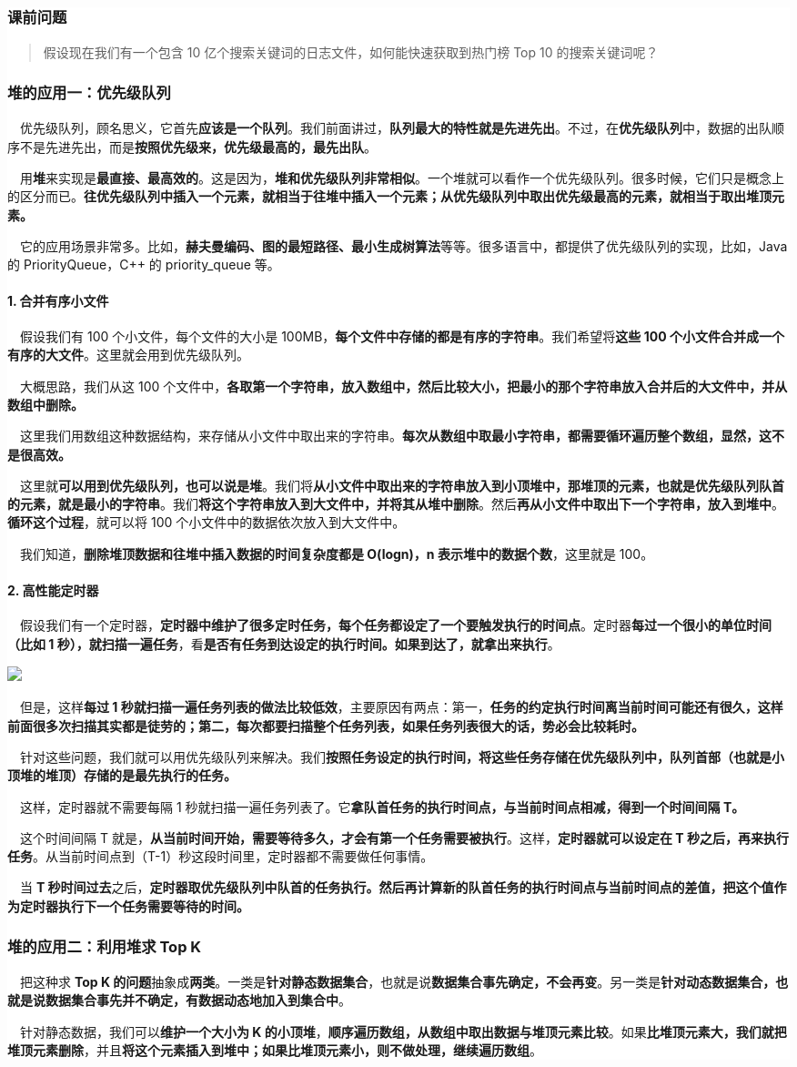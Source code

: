 ### 课前问题

> 假设现在我们有一个包含 10 亿个搜索关键词的日志文件，如何能快速获取到热门榜 Top 10 的搜索关键词呢？



### 堆的应用一：优先级队列

&emsp;优先级队列，顾名思义，它首先**应该是一个队列**。我们前面讲过，**队列最大的特性就是先进先出**。不过，在**优先级队列**中，数据的出队顺序不是先进先出，而是**按照优先级来，优先级最高的，最先出队**。

&emsp;用**堆**来实现是**最直接、最高效的**。这是因为，**堆和优先级队列非常相似**。一个堆就可以看作一个优先级队列。很多时候，它们只是概念上的区分而已。**往优先级队列中插入一个元素，就相当于往堆中插入一个元素；从优先级队列中取出优先级最高的元素，就相当于取出堆顶元素。**

&emsp;它的应用场景非常多。比如，**赫夫曼编码、图的最短路径、最小生成树算法**等等。很多语言中，都提供了优先级队列的实现，比如，Java 的 PriorityQueue，C++ 的 priority_queue 等。

#### 1. 合并有序小文件

&emsp;假设我们有 100 个小文件，每个文件的大小是 100MB，**每个文件中存储的都是有序的字符串**。我们希望将**这些 100 个小文件合并成一个有序的大文件**。这里就会用到优先级队列。

&emsp;大概思路，我们从这 100 个文件中，**各取第一个字符串，放入数组中，然后比较大小，把最小的那个字符串放入合并后的大文件中，并从数组中删除。**

&emsp;这里我们用数组这种数据结构，来存储从小文件中取出来的字符串。**每次从数组中取最小字符串，都需要循环遍历整个数组，显然，这不是很高效。**

&emsp;这里就**可以用到优先级队列，也可以说是堆**。我们将**从小文件中取出来的字符串放入到小顶堆中，那堆顶的元素，也就是优先级队列队首的元素，就是最小的字符串**。我们**将这个字符串放入到大文件中，并将其从堆中删除**。然后**再从小文件中取出下一个字符串，放入到堆中**。**循环这个过程**，就可以将 100 个小文件中的数据依次放入到大文件中。

&emsp;我们知道，**删除堆顶数据和往堆中插入数据的时间复杂度都是 O(logn)，n 表示堆中的数据个数**，这里就是 100。

#### 2. 高性能定时器

&emsp;假设我们有一个定时器，**定时器中维护了很多定时任务，每个任务都设定了一个要触发执行的时间点**。定时器**每过一个很小的单位时间（比如 1 秒），就扫描一遍任务**，看**是否有任务到达设定的执行时间。如果到达了，就拿出来执行**。

![](https://i.loli.net/2020/10/19/T6VGivm3PEuZwaf.jpg)

&emsp;但是，这样**每过 1 秒就扫描一遍任务列表的做法比较低效**，主要原因有两点：第一，**任务的约定执行时间离当前时间可能还有很久，这样前面很多次扫描其实都是徒劳的；第二，每次都要扫描整个任务列表，如果任务列表很大的话，势必会比较耗时。**

&emsp;针对这些问题，我们就可以用优先级队列来解决。我们**按照任务设定的执行时间，将这些任务存储在优先级队列中，队列首部（也就是小顶堆的堆顶）存储的是最先执行的任务。**

&emsp;这样，定时器就不需要每隔 1 秒就扫描一遍任务列表了。它**拿队首任务的执行时间点，与当前时间点相减，得到一个时间间隔 T。**

&emsp;这个时间间隔 T 就是，**从当前时间开始，需要等待多久，才会有第一个任务需要被执行**。这样，**定时器就可以设定在 T 秒之后，再来执行任务**。从当前时间点到（T-1）秒这段时间里，定时器都不需要做任何事情。

&emsp;当 **T 秒时间过去**之后，**定时器取优先级队列中队首的任务执行。然后再计算新的队首任务的执行时间点与当前时间点的差值，把这个值作为定时器执行下一个任务需要等待的时间。**



### 堆的应用二：利用堆求 Top K

&emsp;把这种求 **Top K 的问题**抽象成**两类**。一类是**针对静态数据集合**，也就是说**数据集合事先确定，不会再变**。另一类是**针对动态数据集合，也就是说数据集合事先并不确定，有数据动态地加入到集合中**。

&emsp;针对静态数据，我们可以**维护一个大小为 K 的小顶堆**，**顺序遍历数组，从数组中取出数据与堆顶元素比较**。如果**比堆顶元素大，我们就把堆顶元素删除**，并且**将这个元素插入到堆中；如果比堆顶元素小，则不做处理，继续遍历数组**。
